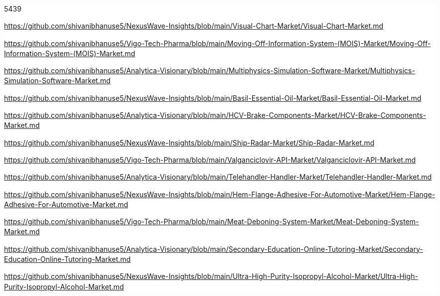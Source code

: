 5439</p><p><a href="https://github.com/shivanibhanuse5/NexusWave-Insights/blob/main/Visual-Chart-Market/Visual-Chart-Market.md">https://github.com/shivanibhanuse5/NexusWave-Insights/blob/main/Visual-Chart-Market/Visual-Chart-Market.md</a></p><p><a href="https://github.com/shivanibhanuse5/Vigo-Tech-Pharma/blob/main/Moving-Off-Information-System-(MOIS)-Market/Moving-Off-Information-System-(MOIS)-Market.md">https://github.com/shivanibhanuse5/Vigo-Tech-Pharma/blob/main/Moving-Off-Information-System-(MOIS)-Market/Moving-Off-Information-System-(MOIS)-Market.md</a></p><p><a href="https://github.com/shivanibhanuse5/Analytica-Visionary/blob/main/Multiphysics-Simulation-Software-Market/Multiphysics-Simulation-Software-Market.md">https://github.com/shivanibhanuse5/Analytica-Visionary/blob/main/Multiphysics-Simulation-Software-Market/Multiphysics-Simulation-Software-Market.md</a></p><p><a href="https://github.com/shivanibhanuse5/NexusWave-Insights/blob/main/Basil-Essential-Oil-Market/Basil-Essential-Oil-Market.md">https://github.com/shivanibhanuse5/NexusWave-Insights/blob/main/Basil-Essential-Oil-Market/Basil-Essential-Oil-Market.md</a></p><p><a href="https://github.com/shivanibhanuse5/Analytica-Visionary/blob/main/HCV-Brake-Components-Market/HCV-Brake-Components-Market.md">https://github.com/shivanibhanuse5/Analytica-Visionary/blob/main/HCV-Brake-Components-Market/HCV-Brake-Components-Market.md</a></p><p><a href="https://github.com/shivanibhanuse5/NexusWave-Insights/blob/main/Ship-Radar-Market/Ship-Radar-Market.md">https://github.com/shivanibhanuse5/NexusWave-Insights/blob/main/Ship-Radar-Market/Ship-Radar-Market.md</a></p><p><a href="https://github.com/shivanibhanuse5/Vigo-Tech-Pharma/blob/main/Valganciclovir-API-Market/Valganciclovir-API-Market.md">https://github.com/shivanibhanuse5/Vigo-Tech-Pharma/blob/main/Valganciclovir-API-Market/Valganciclovir-API-Market.md</a></p><p><a href="https://github.com/shivanibhanuse5/Analytica-Visionary/blob/main/Telehandler-Handler-Market/Telehandler-Handler-Market.md">https://github.com/shivanibhanuse5/Analytica-Visionary/blob/main/Telehandler-Handler-Market/Telehandler-Handler-Market.md</a></p><p><a href="https://github.com/shivanibhanuse5/NexusWave-Insights/blob/main/Hem-Flange-Adhesive-For-Automotive-Market/Hem-Flange-Adhesive-For-Automotive-Market.md">https://github.com/shivanibhanuse5/NexusWave-Insights/blob/main/Hem-Flange-Adhesive-For-Automotive-Market/Hem-Flange-Adhesive-For-Automotive-Market.md</a></p><p><a href="https://github.com/shivanibhanuse5/Vigo-Tech-Pharma/blob/main/Meat-Deboning-System-Market/Meat-Deboning-System-Market.md">https://github.com/shivanibhanuse5/Vigo-Tech-Pharma/blob/main/Meat-Deboning-System-Market/Meat-Deboning-System-Market.md</a></p><p><a href="https://github.com/shivanibhanuse5/Analytica-Visionary/blob/main/Secondary-Education-Online-Tutoring-Market/Secondary-Education-Online-Tutoring-Market.md">https://github.com/shivanibhanuse5/Analytica-Visionary/blob/main/Secondary-Education-Online-Tutoring-Market/Secondary-Education-Online-Tutoring-Market.md</a></p><p><a href="https://github.com/shivanibhanuse5/NexusWave-Insights/blob/main/Ultra-High-Purity-Isopropyl-Alcohol-Market/Ultra-High-Purity-Isopropyl-Alcohol-Market.md">https://github.com/shivanibhanuse5/NexusWave-Insights/blob/main/Ultra-High-Purity-Isopropyl-Alcohol-Market/Ultra-High-Purity-Isopropyl-Alcohol-Market.md</a></p>
